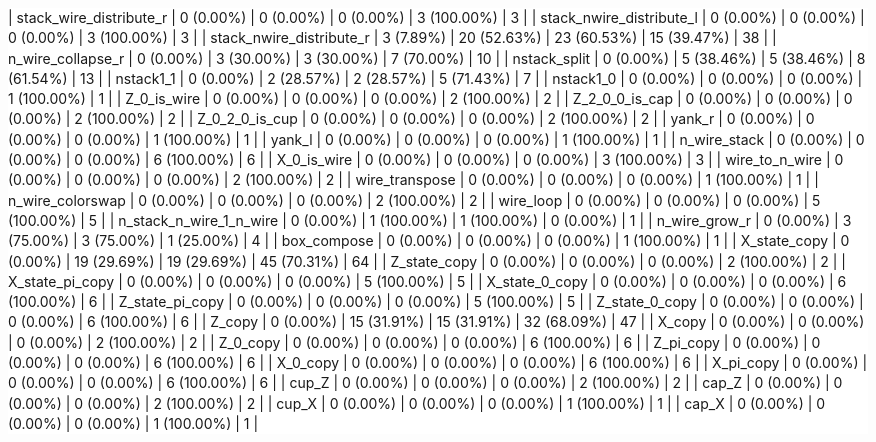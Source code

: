| stack_wire_distribute_r | 0 (0.00%) | 0  (0.00%) | 0 (0.00%) |  3 (100.00%) | 3 |
| stack_nwire_distribute_l | 0 (0.00%) | 0  (0.00%) | 0 (0.00%) |  3 (100.00%) | 3 |
| stack_nwire_distribute_r | 3 (7.89%) | 20  (52.63%) | 23 (60.53%) |  15 (39.47%) | 38 |
| n_wire_collapse_r | 0 (0.00%) | 3  (30.00%) | 3 (30.00%) |  7 (70.00%) | 10 |
| nstack_split | 0 (0.00%) | 5  (38.46%) | 5 (38.46%) |  8 (61.54%) | 13 |
| nstack1_1 | 0 (0.00%) | 2  (28.57%) | 2 (28.57%) |  5 (71.43%) | 7 |
| nstack1_0 | 0 (0.00%) | 0  (0.00%) | 0 (0.00%) |  1 (100.00%) | 1 |
| Z_0_is_wire | 0 (0.00%) | 0  (0.00%) | 0 (0.00%) |  2 (100.00%) | 2 |
| Z_2_0_0_is_cap | 0 (0.00%) | 0  (0.00%) | 0 (0.00%) |  2 (100.00%) | 2 |
| Z_0_2_0_is_cup | 0 (0.00%) | 0  (0.00%) | 0 (0.00%) |  2 (100.00%) | 2 |
| yank_r | 0 (0.00%) | 0  (0.00%) | 0 (0.00%) |  1 (100.00%) | 1 |
| yank_l | 0 (0.00%) | 0  (0.00%) | 0 (0.00%) |  1 (100.00%) | 1 |
| n_wire_stack | 0 (0.00%) | 0  (0.00%) | 0 (0.00%) |  6 (100.00%) | 6 |
| X_0_is_wire | 0 (0.00%) | 0  (0.00%) | 0 (0.00%) |  3 (100.00%) | 3 |
| wire_to_n_wire | 0 (0.00%) | 0  (0.00%) | 0 (0.00%) |  2 (100.00%) | 2 |
| wire_transpose | 0 (0.00%) | 0  (0.00%) | 0 (0.00%) |  1 (100.00%) | 1 |
| n_wire_colorswap | 0 (0.00%) | 0  (0.00%) | 0 (0.00%) |  2 (100.00%) | 2 |
| wire_loop | 0 (0.00%) | 0  (0.00%) | 0 (0.00%) |  5 (100.00%) | 5 |
| n_stack_n_wire_1_n_wire | 0 (0.00%) | 1  (100.00%) | 1 (100.00%) |  0 (0.00%) | 1 |
| n_wire_grow_r | 0 (0.00%) | 3  (75.00%) | 3 (75.00%) |  1 (25.00%) | 4 |
| box_compose | 0 (0.00%) | 0  (0.00%) | 0 (0.00%) |  1 (100.00%) | 1 |
| X_state_copy | 0 (0.00%) | 19  (29.69%) | 19 (29.69%) |  45 (70.31%) | 64 |
| Z_state_copy | 0 (0.00%) | 0  (0.00%) | 0 (0.00%) |  2 (100.00%) | 2 |
| X_state_pi_copy | 0 (0.00%) | 0  (0.00%) | 0 (0.00%) |  5 (100.00%) | 5 |
| X_state_0_copy | 0 (0.00%) | 0  (0.00%) | 0 (0.00%) |  6 (100.00%) | 6 |
| Z_state_pi_copy | 0 (0.00%) | 0  (0.00%) | 0 (0.00%) |  5 (100.00%) | 5 |
| Z_state_0_copy | 0 (0.00%) | 0  (0.00%) | 0 (0.00%) |  6 (100.00%) | 6 |
| Z_copy | 0 (0.00%) | 15  (31.91%) | 15 (31.91%) |  32 (68.09%) | 47 |
| X_copy | 0 (0.00%) | 0  (0.00%) | 0 (0.00%) |  2 (100.00%) | 2 |
| Z_0_copy | 0 (0.00%) | 0  (0.00%) | 0 (0.00%) |  6 (100.00%) | 6 |
| Z_pi_copy | 0 (0.00%) | 0  (0.00%) | 0 (0.00%) |  6 (100.00%) | 6 |
| X_0_copy | 0 (0.00%) | 0  (0.00%) | 0 (0.00%) |  6 (100.00%) | 6 |
| X_pi_copy | 0 (0.00%) | 0  (0.00%) | 0 (0.00%) |  6 (100.00%) | 6 |
| cup_Z | 0 (0.00%) | 0  (0.00%) | 0 (0.00%) |  2 (100.00%) | 2 |
| cap_Z | 0 (0.00%) | 0  (0.00%) | 0 (0.00%) |  2 (100.00%) | 2 |
| cup_X | 0 (0.00%) | 0  (0.00%) | 0 (0.00%) |  1 (100.00%) | 1 |
| cap_X | 0 (0.00%) | 0  (0.00%) | 0 (0.00%) |  1 (100.00%) | 1 |